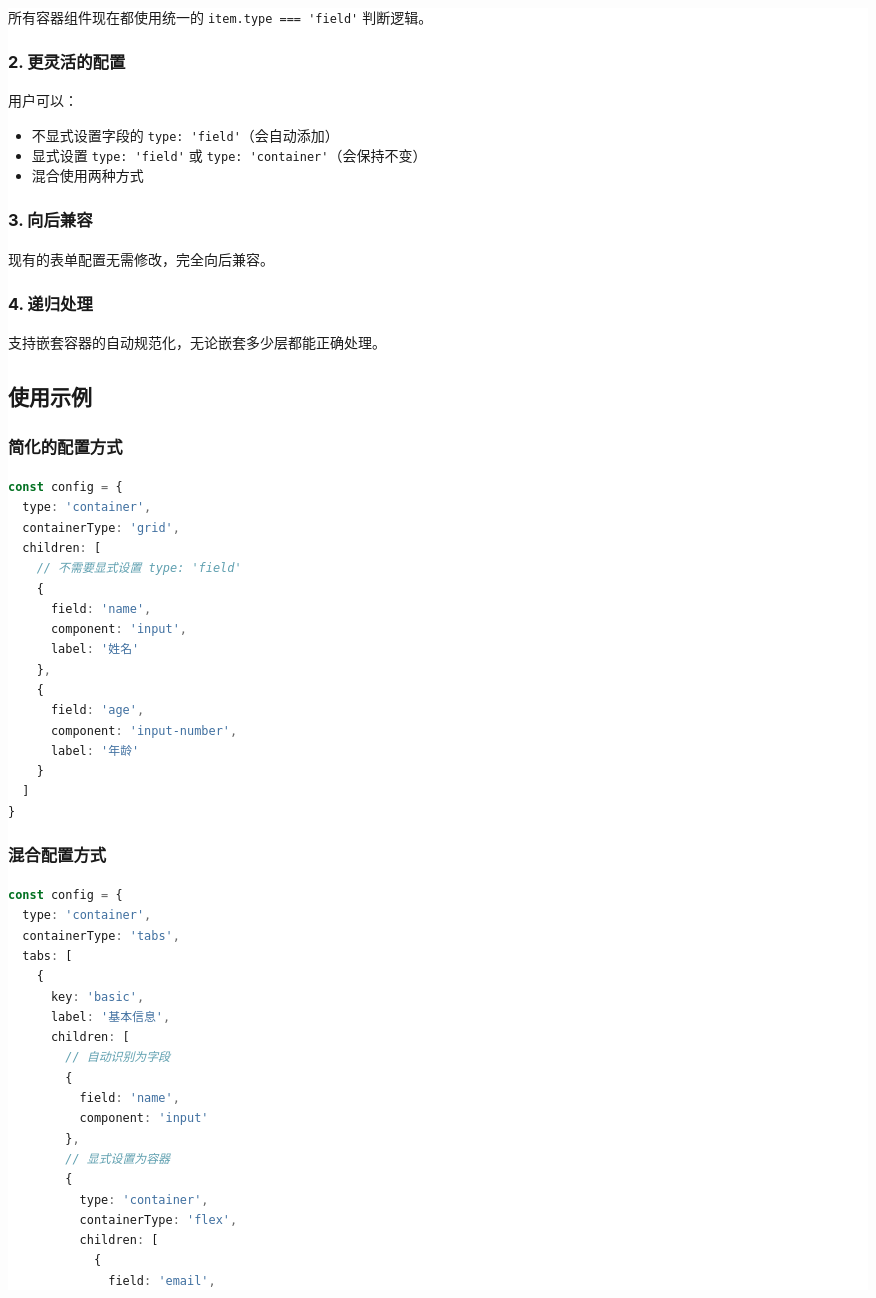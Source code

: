 所有容器组件现在都使用统一的 `item.type === 'field'` 判断逻辑。

### 2. 更灵活的配置

用户可以：
- 不显式设置字段的 `type: 'field'`（会自动添加）
- 显式设置 `type: 'field'` 或 `type: 'container'`（会保持不变）
- 混合使用两种方式

### 3. 向后兼容

现有的表单配置无需修改，完全向后兼容。

### 4. 递归处理

支持嵌套容器的自动规范化，无论嵌套多少层都能正确处理。

## 使用示例

### 简化的配置方式

```typescript
const config = {
  type: 'container',
  containerType: 'grid',
  children: [
    // 不需要显式设置 type: 'field'
    {
      field: 'name',
      component: 'input',
      label: '姓名'
    },
    {
      field: 'age',
      component: 'input-number', 
      label: '年龄'
    }
  ]
}
```

### 混合配置方式

```typescript
const config = {
  type: 'container',
  containerType: 'tabs',
  tabs: [
    {
      key: 'basic',
      label: '基本信息',
      children: [
        // 自动识别为字段
        {
          field: 'name',
          component: 'input'
        },
        // 显式设置为容器
        {
          type: 'container',
          containerType: 'flex',
          children: [
            {
              field: 'email',
```